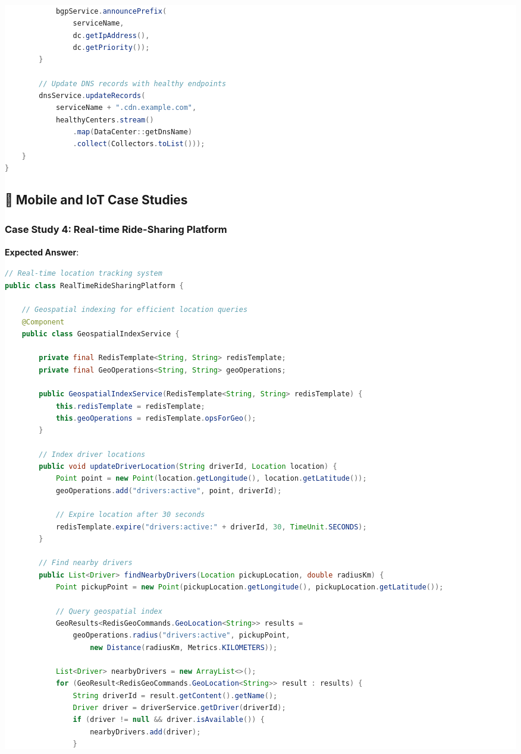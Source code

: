 ```java
            bgpService.announcePrefix(
                serviceName, 
                dc.getIpAddress(), 
                dc.getPriority());
        }
        
        // Update DNS records with healthy endpoints
        dnsService.updateRecords(
            serviceName + ".cdn.example.com",
            healthyCenters.stream()
                .map(DataCenter::getDnsName)
                .collect(Collectors.toList()));
    }
}
```

## 📱 **Mobile and IoT Case Studies**

### **Case Study 4: Real-time Ride-Sharing Platform**
**Expected Answer**:
```java
// Real-time location tracking system
public class RealTimeRideSharingPlatform {
    
    // Geospatial indexing for efficient location queries
    @Component
    public class GeospatialIndexService {
        
        private final RedisTemplate<String, String> redisTemplate;
        private final GeoOperations<String, String> geoOperations;
        
        public GeospatialIndexService(RedisTemplate<String, String> redisTemplate) {
            this.redisTemplate = redisTemplate;
            this.geoOperations = redisTemplate.opsForGeo();
        }
        
        // Index driver locations
        public void updateDriverLocation(String driverId, Location location) {
            Point point = new Point(location.getLongitude(), location.getLatitude());
            geoOperations.add("drivers:active", point, driverId);
            
            // Expire location after 30 seconds
            redisTemplate.expire("drivers:active:" + driverId, 30, TimeUnit.SECONDS);
        }
        
        // Find nearby drivers
        public List<Driver> findNearbyDrivers(Location pickupLocation, double radiusKm) {
            Point pickupPoint = new Point(pickupLocation.getLongitude(), pickupLocation.getLatitude());
            
            // Query geospatial index
            GeoResults<RedisGeoCommands.GeoLocation<String>> results = 
                geoOperations.radius("drivers:active", pickupPoint, 
                    new Distance(radiusKm, Metrics.KILOMETERS));
                    
            List<Driver> nearbyDrivers = new ArrayList<>();
            for (GeoResult<RedisGeoCommands.GeoLocation<String>> result : results) {
                String driverId = result.getContent().getName();
                Driver driver = driverService.getDriver(driverId);
                if (driver != null && driver.isAvailable()) {
                    nearbyDrivers.add(driver);
                }
```